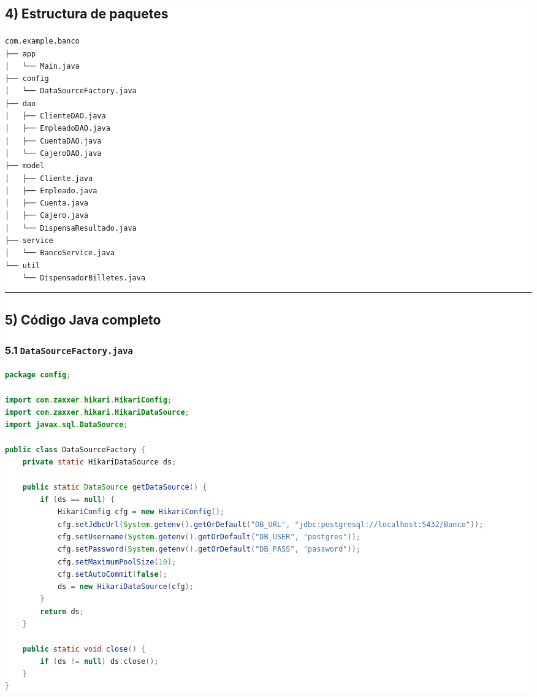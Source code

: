 ## 4) Estructura de paquetes

```
com.example.banco
├── app
│   └── Main.java
├── config
│   └── DataSourceFactory.java
├── dao
│   ├── ClienteDAO.java
│   ├── EmpleadoDAO.java
│   ├── CuentaDAO.java
│   └── CajeroDAO.java
├── model
│   ├── Cliente.java
│   ├── Empleado.java
│   ├── Cuenta.java
│   ├── Cajero.java
│   └── DispensaResultado.java
├── service
│   └── BancoService.java
└── util
    └── DispensadorBilletes.java
```

---

## 5) Código Java completo

### 5.1 `DataSourceFactory.java`

```java
package config;

import com.zaxxer.hikari.HikariConfig;
import com.zaxxer.hikari.HikariDataSource;
import javax.sql.DataSource;

public class DataSourceFactory {
    private static HikariDataSource ds;

    public static DataSource getDataSource() {
        if (ds == null) {
            HikariConfig cfg = new HikariConfig();
            cfg.setJdbcUrl(System.getenv().getOrDefault("DB_URL", "jdbc:postgresql://localhost:5432/Banco"));
            cfg.setUsername(System.getenv().getOrDefault("DB_USER", "postgres"));
            cfg.setPassword(System.getenv().getOrDefault("DB_PASS", "password"));
            cfg.setMaximumPoolSize(10);
            cfg.setAutoCommit(false);
            ds = new HikariDataSource(cfg);
        }
        return ds;
    }

    public static void close() {
        if (ds != null) ds.close();
    }
}
```
